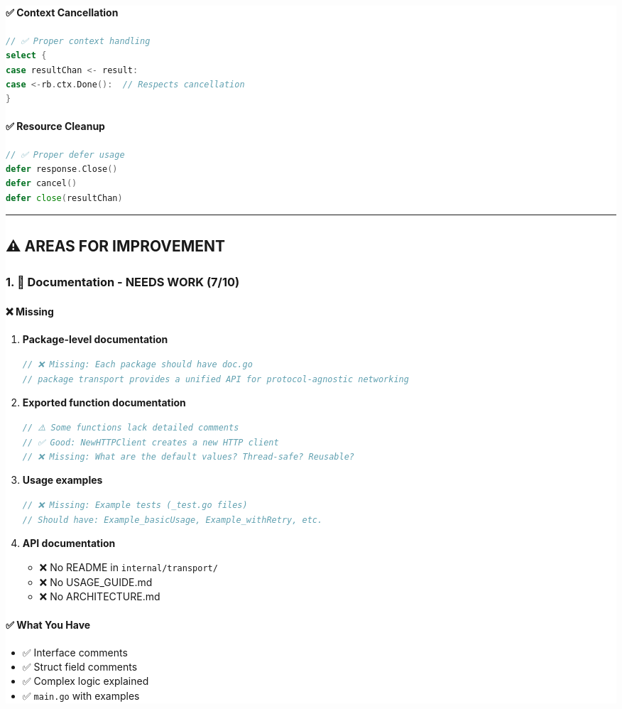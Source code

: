 #### ✅ **Context Cancellation**

```go
// ✅ Proper context handling
select {
case resultChan <- result:
case <-rb.ctx.Done():  // Respects cancellation
}
```

#### ✅ **Resource Cleanup**

```go
// ✅ Proper defer usage
defer response.Close()
defer cancel()
defer close(resultChan)
```

---

## ⚠️ **AREAS FOR IMPROVEMENT**

### 1. 📝 **Documentation - NEEDS WORK (7/10)**

#### ❌ **Missing**

1. **Package-level documentation**
   ```go
   // ❌ Missing: Each package should have doc.go
   // package transport provides a unified API for protocol-agnostic networking
   ```

2. **Exported function documentation**
   ```go
   // ⚠️ Some functions lack detailed comments
   // ✅ Good: NewHTTPClient creates a new HTTP client
   // ❌ Missing: What are the default values? Thread-safe? Reusable?
   ```

3. **Usage examples**
   ```go
   // ❌ Missing: Example tests (_test.go files)
   // Should have: Example_basicUsage, Example_withRetry, etc.
   ```

4. **API documentation**
   - ❌ No README in `internal/transport/`
   - ❌ No USAGE_GUIDE.md
   - ❌ No ARCHITECTURE.md

#### ✅ **What You Have**

- ✅ Interface comments
- ✅ Struct field comments
- ✅ Complex logic explained
- ✅ `main.go` with examples
